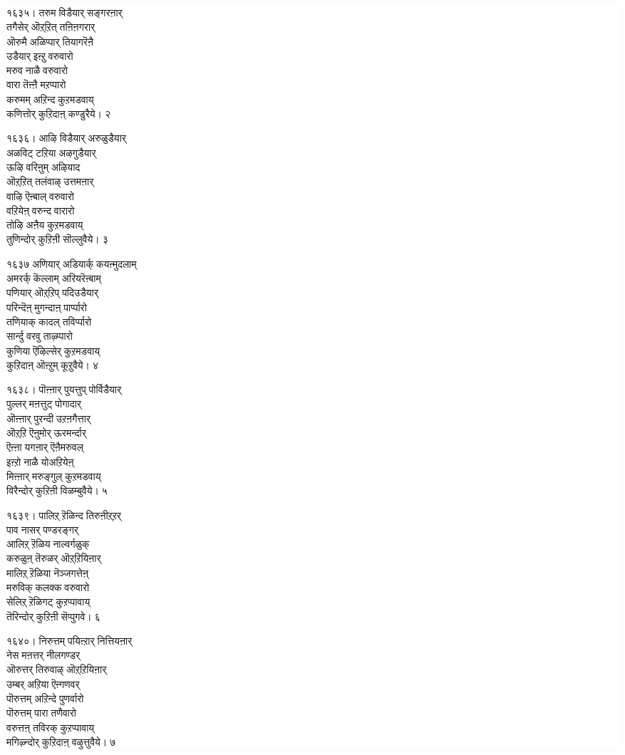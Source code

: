  १६३५।       तरुम विडैयार् सङ्गरऩार्   
 तगैसेर् ऒऱ्‌ऱित् तऩिऩगरार्   
            ऒरुमै अळिप्पार् तियागरॆऩै   
 उडैयार् इऩ्ऱु वरुवारो   
            मरुव नाळै वरुवारो   
 वारा तॆऩ्ऩै मऱप्पारो   
            करुमम् अऱिन्द कुऱमडवाय्   
 कणित्तोर् कुऱिदाऩ् कण्डुरैये।          २   
  
 १६३६।       आऴि विडैयार् अरुळुडैयार्   
 अळविट् टऱिया अऴगुडैयार्   
            ऊऴि वरिऩुम् अऴियाद   
 ऒऱ्‌ऱित् तलंवाऴ् उत्तमऩार्   
            वाऴि ऎऩ्बाल् वरुवारो   
 वऱियेऩ् वरुन्द वारारो   
            तोऴि अऩैय कुऱमडवाय्   
 तुणिन्दोर् कुऱिऩी सॊल्लुवैये।         ३   
  
 १६३७       अणियार् अडियार्क् कयऩ्मुदलाम्   
 अमरर्क् कॆल्लाम् अरियरॆऩ्बाम्   
             पणियार् ऒऱ्‌ऱिप् पदिउडैयार्   
 परिन्दॆऩ् मुगन्दाऩ् पार्प्पारो   
             तणियाक् कादल् तविर्प्पारो   
 सार्न्दु वरवु ताऴ्प्पारो   
             कुणिया ऎऴिल्सेर् कुऱमडवाय्   
 कुऱिदाऩ् ऒऩ्ऱुम् कूऱुवैये।           ४   
  
 १६३८।       पॊऩ्ऩार् पुयत्तुप् पोर्विडैयार्   
 पुल्लर् मऩत्तुट् पोगादार्   
            ऒऩ्ऩार् पुरन्दी उऱऩगैत्तार्   
 ऒऱ्‌ऱि ऎऩुमोर् ऊरमर्न्दार्   
            ऎऩ्ऩा यगऩार् ऎऩैमरुवल्   
 इऩ्ऱो नाळै योअऱियेऩ्   
            मिऩ्ऩार् मरुङ्गुल् कुऱमडवाय्   
 विरैन्दोर् कुऱिऩी विळम्बुवैये।          ५   
  
 १६३९।       पालिऱ्‌ ऱॆळिन्द तिरुऩीऱ्‌ऱर्   
 पाव नासर् पण्डरङ्गर्   
            आलिऱ्‌ ऱॆळिय नाल्वर्गळुक्   
 करुळुऩ् तॆरुळर् ऒऱ्‌ऱियिऩार्   
            मालिऱ्‌ ऱॆळिया नॆञ्जगत्तेऩ्   
 मरुविक् कलक्क वरुवारो   
            सेलिऱ्‌ ऱॆळिगट् कुऱप्पावाय्   
 तॆरिन्दोर् कुऱिऩी सॆप्पुगवे।         ६  
  
 १६४०।       निरुत्तम् पयिऩ्ऱार् नित्तियऩार्   
 नेस मऩत्तर् नीलगण्डर्   
            ऒरुत्तर् तिरुवाऴ् ऒऱ्‌ऱियिऩार्   
 उम्बर् अऱिया ऎऩ्गणवर्   
            पॊरुत्तम् अऱिन्दे पुणर्वारो   
 पॊरुत्तम् पारा तणैवारो   
            वरुत्तऩ् तविरक् कुऱप्पावाय्   
 मगिऴ्न्दोर् कुऱिदाऩ् वऴुत्तुवैये।         ७   
  